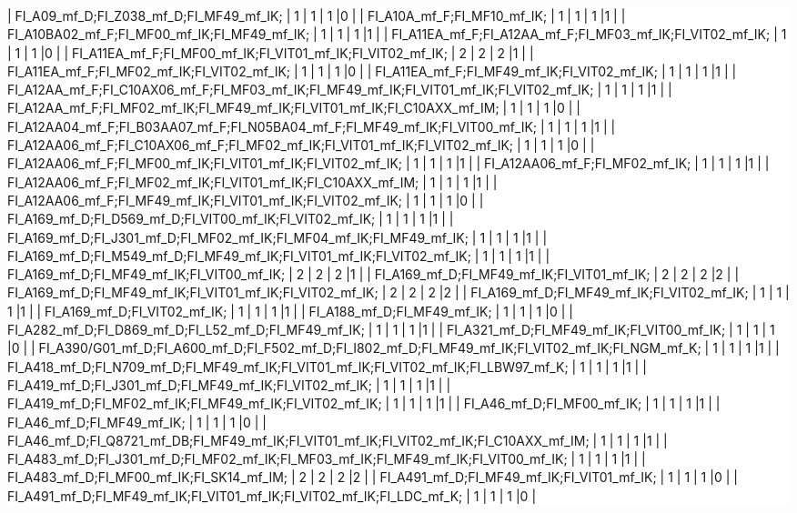 | FI_A09_mf_D;FI_Z038_mf_D;FI_MF49_mf_IK; | 1 | 1 | 1 |0 |
| FI_A10A_mf_F;FI_MF10_mf_IK; | 1 | 1 | 1 |1 |
| FI_A10BA02_mf_F;FI_MF00_mf_IK;FI_MF49_mf_IK; | 1 | 1 | 1 |1 |
| FI_A11EA_mf_F;FI_A12AA_mf_F;FI_MF03_mf_IK;FI_VIT02_mf_IK; | 1 | 1 | 1 |0 |
| FI_A11EA_mf_F;FI_MF00_mf_IK;FI_VIT01_mf_IK;FI_VIT02_mf_IK; | 2 | 2 | 2 |1 |
| FI_A11EA_mf_F;FI_MF02_mf_IK;FI_VIT02_mf_IK; | 1 | 1 | 1 |0 |
| FI_A11EA_mf_F;FI_MF49_mf_IK;FI_VIT02_mf_IK; | 1 | 1 | 1 |1 |
| FI_A12AA_mf_F;FI_C10AX06_mf_F;FI_MF03_mf_IK;FI_MF49_mf_IK;FI_VIT01_mf_IK;FI_VIT02_mf_IK; | 1 | 1 | 1 |1 |
| FI_A12AA_mf_F;FI_MF02_mf_IK;FI_MF49_mf_IK;FI_VIT01_mf_IK;FI_C10AXX_mf_IM; | 1 | 1 | 1 |0 |
| FI_A12AA04_mf_F;FI_B03AA07_mf_F;FI_N05BA04_mf_F;FI_MF49_mf_IK;FI_VIT00_mf_IK; | 1 | 1 | 1 |1 |
| FI_A12AA06_mf_F;FI_C10AX06_mf_F;FI_MF02_mf_IK;FI_VIT01_mf_IK;FI_VIT02_mf_IK; | 1 | 1 | 1 |0 |
| FI_A12AA06_mf_F;FI_MF00_mf_IK;FI_VIT01_mf_IK;FI_VIT02_mf_IK; | 1 | 1 | 1 |1 |
| FI_A12AA06_mf_F;FI_MF02_mf_IK; | 1 | 1 | 1 |1 |
| FI_A12AA06_mf_F;FI_MF02_mf_IK;FI_VIT01_mf_IK;FI_C10AXX_mf_IM; | 1 | 1 | 1 |1 |
| FI_A12AA06_mf_F;FI_MF49_mf_IK;FI_VIT01_mf_IK;FI_VIT02_mf_IK; | 1 | 1 | 1 |0 |
| FI_A169_mf_D;FI_D569_mf_D;FI_VIT00_mf_IK;FI_VIT02_mf_IK; | 1 | 1 | 1 |1 |
| FI_A169_mf_D;FI_J301_mf_D;FI_MF02_mf_IK;FI_MF04_mf_IK;FI_MF49_mf_IK; | 1 | 1 | 1 |1 |
| FI_A169_mf_D;FI_M549_mf_D;FI_MF49_mf_IK;FI_VIT01_mf_IK;FI_VIT02_mf_IK; | 1 | 1 | 1 |1 |
| FI_A169_mf_D;FI_MF49_mf_IK;FI_VIT00_mf_IK; | 2 | 2 | 2 |1 |
| FI_A169_mf_D;FI_MF49_mf_IK;FI_VIT01_mf_IK; | 2 | 2 | 2 |2 |
| FI_A169_mf_D;FI_MF49_mf_IK;FI_VIT01_mf_IK;FI_VIT02_mf_IK; | 2 | 2 | 2 |2 |
| FI_A169_mf_D;FI_MF49_mf_IK;FI_VIT02_mf_IK; | 1 | 1 | 1 |1 |
| FI_A169_mf_D;FI_VIT02_mf_IK; | 1 | 1 | 1 |1 |
| FI_A188_mf_D;FI_MF49_mf_IK; | 1 | 1 | 1 |0 |
| FI_A282_mf_D;FI_D869_mf_D;FI_L52_mf_D;FI_MF49_mf_IK; | 1 | 1 | 1 |1 |
| FI_A321_mf_D;FI_MF49_mf_IK;FI_VIT00_mf_IK; | 1 | 1 | 1 |0 |
| FI_A390/G01_mf_D;FI_A600_mf_D;FI_F502_mf_D;FI_I802_mf_D;FI_MF49_mf_IK;FI_VIT02_mf_IK;FI_NGM_mf_K; | 1 | 1 | 1 |1 |
| FI_A418_mf_D;FI_N709_mf_D;FI_MF49_mf_IK;FI_VIT01_mf_IK;FI_VIT02_mf_IK;FI_LBW97_mf_K; | 1 | 1 | 1 |1 |
| FI_A419_mf_D;FI_J301_mf_D;FI_MF49_mf_IK;FI_VIT02_mf_IK; | 1 | 1 | 1 |1 |
| FI_A419_mf_D;FI_MF02_mf_IK;FI_MF49_mf_IK;FI_VIT02_mf_IK; | 1 | 1 | 1 |1 |
| FI_A46_mf_D;FI_MF00_mf_IK; | 1 | 1 | 1 |1 |
| FI_A46_mf_D;FI_MF49_mf_IK; | 1 | 1 | 1 |0 |
| FI_A46_mf_D;FI_Q8721_mf_DB;FI_MF49_mf_IK;FI_VIT01_mf_IK;FI_VIT02_mf_IK;FI_C10AXX_mf_IM; | 1 | 1 | 1 |1 |
| FI_A483_mf_D;FI_J301_mf_D;FI_MF02_mf_IK;FI_MF03_mf_IK;FI_MF49_mf_IK;FI_VIT00_mf_IK; | 1 | 1 | 1 |1 |
| FI_A483_mf_D;FI_MF00_mf_IK;FI_SK14_mf_IM; | 2 | 2 | 2 |2 |
| FI_A491_mf_D;FI_MF49_mf_IK;FI_VIT01_mf_IK; | 1 | 1 | 1 |0 |
| FI_A491_mf_D;FI_MF49_mf_IK;FI_VIT01_mf_IK;FI_VIT02_mf_IK;FI_LDC_mf_K; | 1 | 1 | 1 |0 |